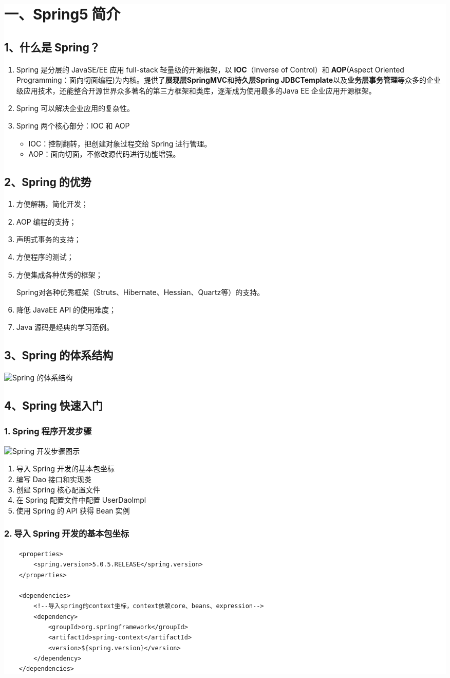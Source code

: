 # 一、Spring5 简介
## 1、什么是 Spring？
1. Spring 是分层的 JavaSE/EE 应用 full-stack 轻量级的开源框架，以 **IOC**（Inverse of Control）和 **AOP**(Aspect Oriented Programming：面向切面编程)为内核。提供了**展现层SpringMVC**和**持久层Spring JDBCTemplate**以及**业务层事务管理**等众多的企业级应用技术，还能整合开源世界众多著名的第三方框架和类库，逐渐成为使用最多的Java EE 企业应用开源框架。
2. Spring 可以解决企业应用的复杂性。
3. Spring 两个核心部分：IOC 和 AOP
   
   * IOC：控制翻转，把创建对象过程交给 Spring 进行管理。
   * AOP：面向切面，不修改源代码进行功能增强。
  
## 2、Spring 的优势
1. 方便解耦，简化开发；
2. AOP 编程的支持；
3. 声明式事务的支持；
4. 方便程序的测试；
5. 方便集成各种优秀的框架；

    Spring对各种优秀框架（Struts、Hibernate、Hessian、Quartz等）的支持。

6. 降低 JavaEE API 的使用难度；
7. Java 源码是经典的学习范例。

## 3、Spring 的体系结构

![Spring 的体系结构](https://raw.githubusercontent.com/yimu-0412/image/master/image/Spring%20%E7%9A%84%E4%BD%93%E7%B3%BB%E7%BB%93%E6%9E%84.png)

## 4、Spring 快速入门
### 1. Spring 程序开发步骤

![Spring 开发步骤图示](https://raw.githubusercontent.com/yimu-0412/image/master/image/Spring%20%E5%BC%80%E5%8F%91%E6%AD%A5%E9%AA%A4%E5%9B%BE%E7%A4%BA.png) 

1. 导入 Spring 开发的基本包坐标
2. 编写 Dao 接口和实现类
3. 创建 Spring 核心配置文件
4. 在 Spring 配置文件中配置 UserDaolmpl
5. 使用 Spring 的 API 获得 Bean 实例

### 2. 导入 Spring 开发的基本包坐标

```
    <properties>
        <spring.version>5.0.5.RELEASE</spring.version>
    </properties>

    <dependencies>
        <!--导入spring的context坐标，context依赖core、beans、expression-->
        <dependency>
            <groupId>org.springframework</groupId>
            <artifactId>spring-context</artifactId>
            <version>${spring.version}</version>
        </dependency>
    </dependencies>
```
